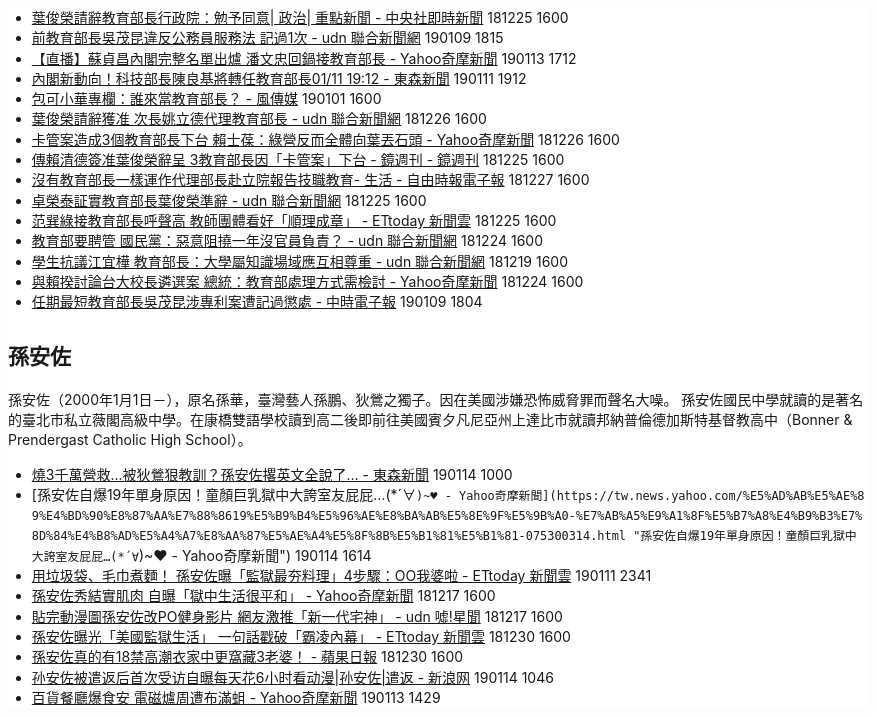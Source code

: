 - [葉俊榮請辭教育部長行政院：勉予同意| 政治| 重點新聞 - 中央社即時新聞](https://www.cna.com.tw/news/firstnews/201812255005.aspx "葉俊榮請辭教育部長行政院：勉予同意| 政治| 重點新聞 - 中央社即時新聞") 181225 1600
- [前教育部長吳茂昆違反公務員服務法 記過1次 - udn 聯合新聞網](https://udn.com/news/story/7321/3584019 "前教育部長吳茂昆違反公務員服務法 記過1次 - udn 聯合新聞網") 190109 1815
- [【直播】蘇貞昌內閣完整名單出爐 潘文忠回鍋接教育部長 - Yahoo奇摩新聞](https://tw.news.yahoo.com/%E7%9B%B4%E6%92%AD-%E8%A1%8C%E6%94%BF%E9%99%A2%E6%96%B0%E9%96%A3%E5%90%8D%E5%96%AE%E5%87%BA%E7%88%90-%E6%BA%96%E7%A7%98%E6%9B%B8%E9%95%B7%E6%9D%8E%E5%AD%9F%E8%AB%BA%E5%8F%AC%E9%96%8B%E8%A8%98%E8%80%85%E6%9C%83%E8%AA%AA%E6%98%8E-091200690.html "【直播】蘇貞昌內閣完整名單出爐 潘文忠回鍋接教育部長 - Yahoo奇摩新聞") 190113 1712
- [內閣新動向！科技部長陳良基將轉任教育部長01/11 19:12 - 東森新聞](https://news.ebc.net.tw/News/Article/147946 "內閣新動向！科技部長陳良基將轉任教育部長01/11 19:12 - 東森新聞") 190111 1912
- [包可小華專欄：誰來當教育部長？ - 風傳媒](https://www.storm.mg/article/770085 "包可小華專欄：誰來當教育部長？ - 風傳媒") 190101 1600
- [葉俊榮請辭獲准 次長姚立德代理教育部長 - udn 聯合新聞網](https://udn.com/news/story/6885/3558839 "葉俊榮請辭獲准 次長姚立德代理教育部長 - udn 聯合新聞網") 181226 1600
- [卡管案造成3個教育部長下台 賴士葆：綠營反而全體向葉丟石頭 - Yahoo奇摩新聞](https://tw.news.yahoo.com/%E5%8D%A1%E7%AE%A1%E6%A1%88%E9%80%A0%E6%88%903%E5%80%8B%E6%95%99%E8%82%B2%E9%83%A8%E9%95%B7%E4%B8%8B%E5%8F%B0-%E8%B3%B4%E5%A3%AB%E8%91%86-%E7%B6%A0%E7%87%9F%E5%8F%8D%E8%80%8C%E5%85%A8%E9%AB%94%E5%90%91%E8%91%89%E4%B8%9F%E7%9F%B3%E9%A0%AD-090454883.html "卡管案造成3個教育部長下台 賴士葆：綠營反而全體向葉丟石頭 - Yahoo奇摩新聞") 181226 1600
- [傳賴清德簽准葉俊榮辭呈 3教育部長因「卡管案」下台 - 鏡週刊 - 鏡週刊](https://www.mirrormedia.mg/story/20181225edi010 "傳賴清德簽准葉俊榮辭呈 3教育部長因「卡管案」下台 - 鏡週刊 - 鏡週刊") 181225 1600
- [沒有教育部長一樣運作代理部長赴立院報告技職教育- 生活 - 自由時報電子報](http://m.ltn.com.tw/news/life/breakingnews/2654526 "沒有教育部長一樣運作代理部長赴立院報告技職教育- 生活 - 自由時報電子報") 181227 1600
- [卓榮泰証實教育部長葉俊榮準辭 - udn 聯合新聞網](https://udn.com/news/story/6656/3557544 "卓榮泰証實教育部長葉俊榮準辭 - udn 聯合新聞網") 181225 1600
- [范巽綠接教育部長呼聲高 教師團體看好「順理成章」 - ETtoday 新聞雲](https://www.ettoday.net/news/20181225/1339943.htm "范巽綠接教育部長呼聲高 教師團體看好「順理成章」 - ETtoday 新聞雲") 181225 1600
- [教育部要聘管 國民黨：惡意阻撓一年沒官員負責？ - udn 聯合新聞網](https://udn.com/news/story/6656/3555262 "教育部要聘管 國民黨：惡意阻撓一年沒官員負責？ - udn 聯合新聞網") 181224 1600
- [學生抗議江宜樺 教育部長：大學屬知識場域應互相尊重 - udn 聯合新聞網](https://udn.com/news/story/6656/3545404 "學生抗議江宜樺 教育部長：大學屬知識場域應互相尊重 - udn 聯合新聞網") 181219 1600
- [與賴揆討論台大校長遴選案 總統：教育部處理方式需檢討 - Yahoo奇摩新聞](https://tw.news.yahoo.com/%E8%88%87%E8%B3%B4%E6%8F%86%E8%A8%8E%E8%AB%96%E5%8F%B0%E5%A4%A7%E6%A0%A1%E9%95%B7%E9%81%B4%E9%81%B8%E6%A1%88-%E7%B8%BD%E7%B5%B1-%E6%95%99%E8%82%B2%E9%83%A8%E8%99%95%E7%90%86%E6%96%B9%E5%BC%8F%E9%9C%80%E6%AA%A2%E8%A8%8E-035829190.html "與賴揆討論台大校長遴選案 總統：教育部處理方式需檢討 - Yahoo奇摩新聞") 181224 1600
- [任期最短教育部長吳茂昆涉專利案遭記過懲處 - 中時電子報](https://www.chinatimes.com/realtimenews/20190109003762-260402 "任期最短教育部長吳茂昆涉專利案遭記過懲處 - 中時電子報") 190109 1804

## 孫安佐

孫安佐（2000年1月1日－），原名孫華，臺灣藝人孫鵬、狄鶯之獨子。因在美國涉嫌恐怖威脅罪而聲名大噪。
孫安佐國民中學就讀的是著名的臺北市私立薇閣高級中學。在康橋雙語學校讀到高二後即前往美國賓夕凡尼亞州上達比市就讀邦納普倫德加斯特基督教高中（Bonner & Prendergast Catholic High School）。
- [燒3千萬營救...被狄鶯狠教訓？孫安佐撂英文全說了… - 東森新聞](https://news.ebc.net.tw/News/entertainment/148181 "燒3千萬營救...被狄鶯狠教訓？孫安佐撂英文全說了… - 東森新聞") 190114 1000
- [孫安佐自爆19年單身原因！童顏巨乳獄中大誇室友屁屁…(*´∀`)~♥ - Yahoo奇摩新聞](https://tw.news.yahoo.com/%E5%AD%AB%E5%AE%89%E4%BD%90%E8%87%AA%E7%88%8619%E5%B9%B4%E5%96%AE%E8%BA%AB%E5%8E%9F%E5%9B%A0-%E7%AB%A5%E9%A1%8F%E5%B7%A8%E4%B9%B3%E7%8D%84%E4%B8%AD%E5%A4%A7%E8%AA%87%E5%AE%A4%E5%8F%8B%E5%B1%81%E5%B1%81-075300314.html "孫安佐自爆19年單身原因！童顏巨乳獄中大誇室友屁屁…(*´∀`)~♥ - Yahoo奇摩新聞") 190114 1614
- [用垃圾袋、毛巾煮麵！ 孫安佐曝「監獄最夯料理」4步驟：OO我婆啦 - ETtoday 新聞雲](https://www.ettoday.net/news/20190111/1354409.htm "用垃圾袋、毛巾煮麵！ 孫安佐曝「監獄最夯料理」4步驟：OO我婆啦 - ETtoday 新聞雲") 190111 2341
- [孫安佐秀結實肌肉 自曝「獄中生活很平和」 - Yahoo奇摩新聞](https://tw.news.yahoo.com/video/%E5%AD%AB%E5%AE%89%E4%BD%90%E7%A7%80%E7%B5%90%E5%AF%A6%E8%82%8C%E8%82%89-%E8%87%AA%E6%9B%9D-%E7%8D%84%E4%B8%AD%E7%94%9F%E6%B4%BB%E5%BE%88%E5%B9%B3%E5%92%8C-111012886.html "孫安佐秀結實肌肉 自曝「獄中生活很平和」 - Yahoo奇摩新聞") 181217 1600
- [貼完動漫圖孫安佐改PO健身影片 網友激推「新一代宅神」 - udn 噓!星聞](https://stars.udn.com/star/story/10088/3541094 "貼完動漫圖孫安佐改PO健身影片 網友激推「新一代宅神」 - udn 噓!星聞") 181217 1600
- [孫安佐曝光「美國監獄生活」 一句話戳破「霸凌內幕」 - ETtoday 新聞雲](https://star.ettoday.net/news/1343957 "孫安佐曝光「美國監獄生活」 一句話戳破「霸凌內幕」 - ETtoday 新聞雲") 181230 1600
- [孫安佐真的有18禁高潮衣家中更窩藏3老婆！ - 蘋果日報](https://tw.appledaily.com/new/realtime/20181230/1492079/ "孫安佐真的有18禁高潮衣家中更窩藏3老婆！ - 蘋果日報") 181230 1600
- [孙安佐被遣返后首次受访自曝每天花6小时看动漫|孙安佐|遣返 - 新浪网](http://ent.sina.com.cn/s/h/2019-01-14/doc-ihqfskcn6916357.shtml "孙安佐被遣返后首次受访自曝每天花6小时看动漫|孙安佐|遣返 - 新浪网") 190114 1046
- [百貨餐廳爆食安 電磁爐周遭布滿蛆 - Yahoo奇摩新聞](https://tw.news.yahoo.com/%E7%99%BE%E8%B2%A8%E9%A4%90%E5%BB%B3%E7%88%86%E9%A3%9F%E5%AE%89-%E9%9B%BB%E7%A3%81%E7%88%90%E5%91%A8%E9%81%AD%E5%B8%83%E6%BB%BF%E8%9B%86-062900141.html "百貨餐廳爆食安 電磁爐周遭布滿蛆 - Yahoo奇摩新聞") 190113 1429